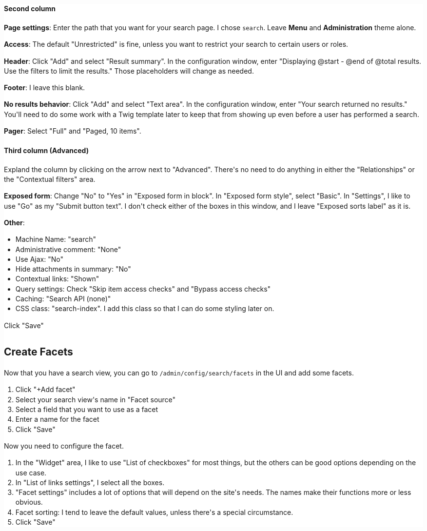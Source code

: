 #### Second column

**Page settings**: Enter the path that you want for your search page. I chose `search`. Leave **Menu** and **Administration** theme alone.

**Access**: The default "Unrestricted" is fine, unless you want to restrict your search to certain users or roles.

**Header**: Click "Add" and select "Result summary". In the configuration window, enter "Displaying @start - @end of @total results. Use the filters to limit the results." Those placeholders will change as needed.

**Footer**: I leave this blank.

**No results behavior**: Click "Add" and select "Text area". In the configuration window, enter "Your search returned no results." You'll need to do some work with a Twig template later to keep that from showing up even before a user has performed a search.

**Pager**: Select "Full" and "Paged, 10 items".

#### Third column (Advanced)

Expland the column by clicking on the arrow next to "Advanced". There's no need to do anything in either the "Relationships" or the "Contextual filters" area.

**Exposed form**: Change "No" to "Yes" in "Exposed form in block". In "Exposed form style", select "Basic". In "Settings", I like to use "Go" as my "Submit button text". I don't check either of the boxes in this window, and I leave "Exposed sorts label" as it is.

**Other**:

- Machine Name: "search"
- Administrative comment: "None"
- Use Ajax: "No"
- Hide attachments in summary: "No"
- Contextual links: "Shown"
- Query settings: Check "Skip item access checks" and "Bypass access checks"
- Caching: "Search API (none)"
- CSS class: "search-index". I add this class so that I can do some styling later on.

Click "Save"

## Create Facets

Now that you have a search view, you can go to `/admin/config/search/facets` in the UI and add some facets.

1. Click "+Add facet"
1. Select your search view's name in "Facet source"
1. Select a field that you want to use as a facet
1. Enter a name for the facet
1. Click "Save"

Now you need to configure the facet.

1. In the "Widget" area, I like to use "List of checkboxes" for most things, but the others can be good options depending on the use case.
1. In "List of links settings", I select all the boxes.
1. "Facet settings" includes a lot of options that will depend on the site's needs. The names make their functions more or less obvious.
1. Facet sorting: I tend to leave the default values, unless there's a special circumstance.
1. Click "Save"
